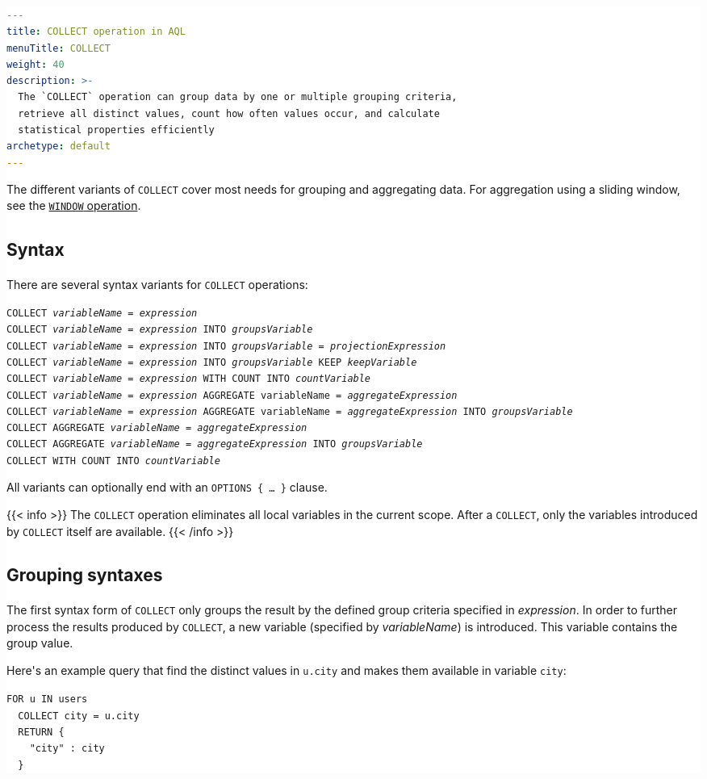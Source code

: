 ```yaml
---
title: COLLECT operation in AQL
menuTitle: COLLECT
weight: 40
description: >-
  The `COLLECT` operation can group data by one or multiple grouping criteria,
  retrieve all distinct values, count how often values occur, and calculate
  statistical properties efficiently
archetype: default
---
```

The different variants of `COLLECT` cover most needs for grouping and aggregating
data. For aggregation using a sliding window, see the [`WINDOW` operation](window.md).

## Syntax

There are several syntax variants for `COLLECT` operations:

<pre><code>COLLECT <em>variableName</em> = <em>expression</em>
COLLECT <em>variableName</em> = <em>expression</em> INTO <em>groupsVariable</em>
COLLECT <em>variableName</em> = <em>expression</em> INTO <em>groupsVariable</em> = <em>projectionExpression</em>
COLLECT <em>variableName</em> = <em>expression</em> INTO <em>groupsVariable</em> KEEP <em>keepVariable</em>
COLLECT <em>variableName</em> = <em>expression</em> WITH COUNT INTO <em>countVariable</em>
COLLECT <em>variableName</em> = <em>expression</em> AGGREGATE variableName = <em>aggregateExpression</em>
COLLECT <em>variableName</em> = <em>expression</em> AGGREGATE variableName = <em>aggregateExpression</em> INTO <em>groupsVariable</em>
COLLECT AGGREGATE <em>variableName</em> = <em>aggregateExpression</em>
COLLECT AGGREGATE <em>variableName</em> = <em>aggregateExpression</em> INTO <em>groupsVariable</em>
COLLECT WITH COUNT INTO <em>countVariable</em></code></pre>

All variants can optionally end with an `OPTIONS { … }` clause.

{{< info >}}
The `COLLECT` operation eliminates all local variables in the current scope.
After a `COLLECT`, only the variables introduced by `COLLECT` itself are available.
{{< /info >}}

## Grouping syntaxes

The first syntax form of `COLLECT` only groups the result by the defined group 
criteria specified in *expression*. In order to further process the results 
produced by `COLLECT`, a new variable (specified by *variableName*) is introduced. 
This variable contains the group value.

Here's an example query that find the distinct values in `u.city` and makes
them available in variable `city`:

```aql
FOR u IN users
  COLLECT city = u.city
  RETURN { 
    "city" : city 
  }
```

